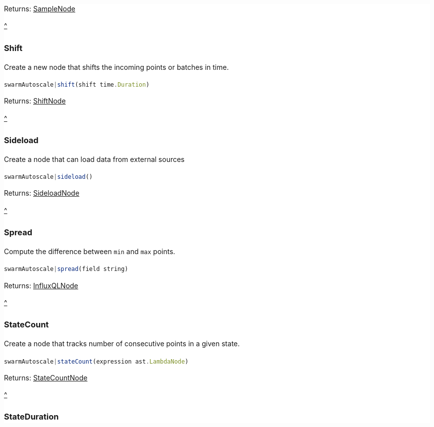 Returns: [SampleNode](/kapacitor/v1.4/nodes/sample_node/)

<a href="javascript:document.getElementsByClassName('article')[0].scrollIntoView();" title="top">^</a>

### Shift

Create a new node that shifts the incoming points or batches in time. 


```javascript
swarmAutoscale|shift(shift time.Duration)
```

Returns: [ShiftNode](/kapacitor/v1.4/nodes/shift_node/)

<a href="javascript:document.getElementsByClassName('article')[0].scrollIntoView();" title="top">^</a>

### Sideload

Create a node that can load data from external sources 


```javascript
swarmAutoscale|sideload()
```

Returns: [SideloadNode](/kapacitor/v1.4/nodes/sideload_node/)

<a href="javascript:document.getElementsByClassName('article')[0].scrollIntoView();" title="top">^</a>

### Spread

Compute the difference between `min` and `max` points. 


```javascript
swarmAutoscale|spread(field string)
```

Returns: [InfluxQLNode](/kapacitor/v1.4/nodes/influx_q_l_node/)

<a href="javascript:document.getElementsByClassName('article')[0].scrollIntoView();" title="top">^</a>

### StateCount

Create a node that tracks number of consecutive points in a given state. 


```javascript
swarmAutoscale|stateCount(expression ast.LambdaNode)
```

Returns: [StateCountNode](/kapacitor/v1.4/nodes/state_count_node/)

<a href="javascript:document.getElementsByClassName('article')[0].scrollIntoView();" title="top">^</a>

### StateDuration
